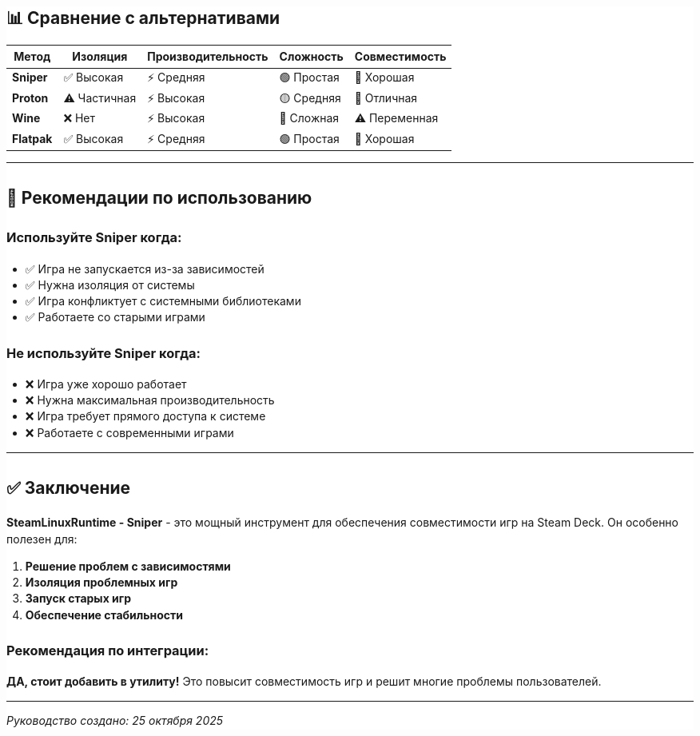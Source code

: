 
## 📊 Сравнение с альтернативами

| Метод | Изоляция | Производительность | Сложность | Совместимость |
|-------|----------|-------------------|-----------|---------------|
| **Sniper** | ✅ Высокая | ⚡ Средняя | 🟢 Простая | 🎯 Хорошая |
| **Proton** | ⚠️ Частичная | ⚡ Высокая | 🟡 Средняя | 🎯 Отличная |
| **Wine** | ❌ Нет | ⚡ Высокая | 🔴 Сложная | ⚠️ Переменная |
| **Flatpak** | ✅ Высокая | ⚡ Средняя | 🟢 Простая | 🎯 Хорошая |

---

## 🎯 Рекомендации по использованию

### **Используйте Sniper когда:**
- ✅ Игра не запускается из-за зависимостей
- ✅ Нужна изоляция от системы
- ✅ Игра конфликтует с системными библиотеками
- ✅ Работаете со старыми играми

### **Не используйте Sniper когда:**
- ❌ Игра уже хорошо работает
- ❌ Нужна максимальная производительность
- ❌ Игра требует прямого доступа к системе
- ❌ Работаете с современными играми

---

## ✅ Заключение

**SteamLinuxRuntime - Sniper** - это мощный инструмент для обеспечения совместимости игр на Steam Deck. Он особенно полезен для:

1. **Решение проблем с зависимостями**
2. **Изоляция проблемных игр**
3. **Запуск старых игр**
4. **Обеспечение стабильности**

### **Рекомендация по интеграции:**
**ДА, стоит добавить в утилиту!** Это повысит совместимость игр и решит многие проблемы пользователей.

---

*Руководство создано: 25 октября 2025*

